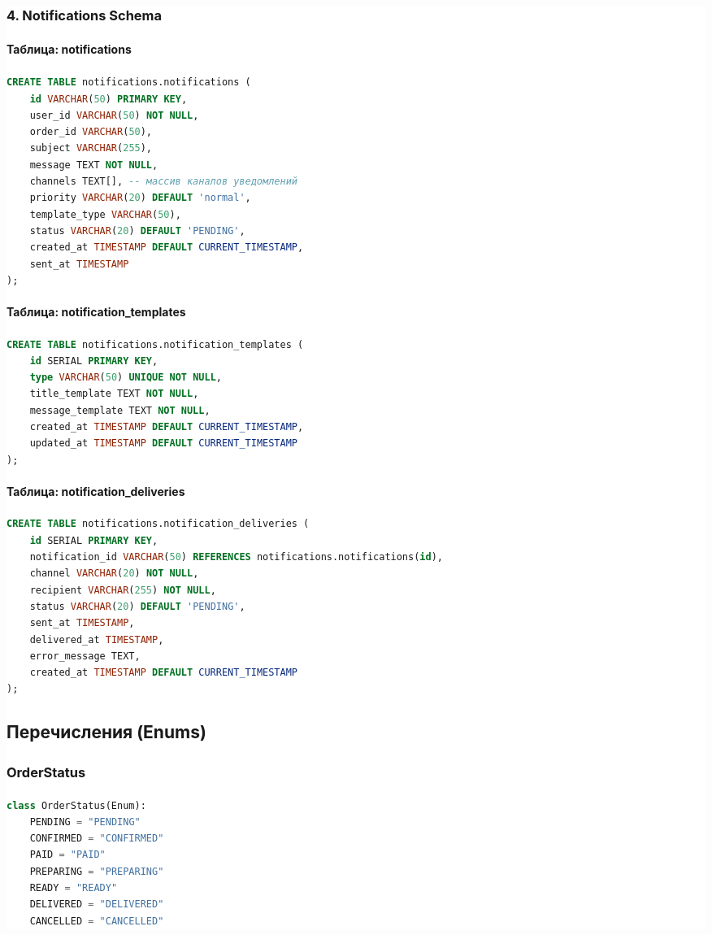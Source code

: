 ### 4. Notifications Schema

#### Таблица: notifications
```sql
CREATE TABLE notifications.notifications (
    id VARCHAR(50) PRIMARY KEY,
    user_id VARCHAR(50) NOT NULL,
    order_id VARCHAR(50),
    subject VARCHAR(255),
    message TEXT NOT NULL,
    channels TEXT[], -- массив каналов уведомлений
    priority VARCHAR(20) DEFAULT 'normal',
    template_type VARCHAR(50),
    status VARCHAR(20) DEFAULT 'PENDING',
    created_at TIMESTAMP DEFAULT CURRENT_TIMESTAMP,
    sent_at TIMESTAMP
);
```

#### Таблица: notification_templates
```sql
CREATE TABLE notifications.notification_templates (
    id SERIAL PRIMARY KEY,
    type VARCHAR(50) UNIQUE NOT NULL,
    title_template TEXT NOT NULL,
    message_template TEXT NOT NULL,
    created_at TIMESTAMP DEFAULT CURRENT_TIMESTAMP,
    updated_at TIMESTAMP DEFAULT CURRENT_TIMESTAMP
);
```

#### Таблица: notification_deliveries
```sql
CREATE TABLE notifications.notification_deliveries (
    id SERIAL PRIMARY KEY,
    notification_id VARCHAR(50) REFERENCES notifications.notifications(id),
    channel VARCHAR(20) NOT NULL,
    recipient VARCHAR(255) NOT NULL,
    status VARCHAR(20) DEFAULT 'PENDING',
    sent_at TIMESTAMP,
    delivered_at TIMESTAMP,
    error_message TEXT,
    created_at TIMESTAMP DEFAULT CURRENT_TIMESTAMP
);
```

## Перечисления (Enums)

### OrderStatus
```python
class OrderStatus(Enum):
    PENDING = "PENDING"
    CONFIRMED = "CONFIRMED"
    PAID = "PAID"
    PREPARING = "PREPARING"
    READY = "READY"
    DELIVERED = "DELIVERED"
    CANCELLED = "CANCELLED"
```
